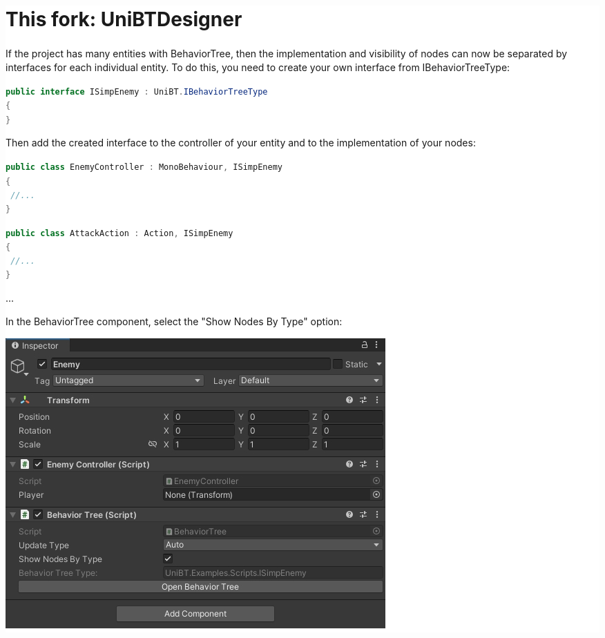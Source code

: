 # This fork: UniBTDesigner

If the project has many entities with BehaviorTree, then the implementation and visibility of nodes can now be separated by interfaces for each individual entity. To do this, you need to create your own interface from IBehaviorTreeType:
```c#
public interface ISimpEnemy : UniBT.IBehaviorTreeType
{
}
```

Then add the created interface to the controller of your entity and to the implementation of your nodes:
```c#
public class EnemyController : MonoBehaviour, ISimpEnemy
{
 //...
}
```
```c#
public class AttackAction : Action, ISimpEnemy
{
 //...
}
```
...

 In the BehaviorTree component, select the "Show Nodes By Type" option:

<img src="images/started5.jpg" />
